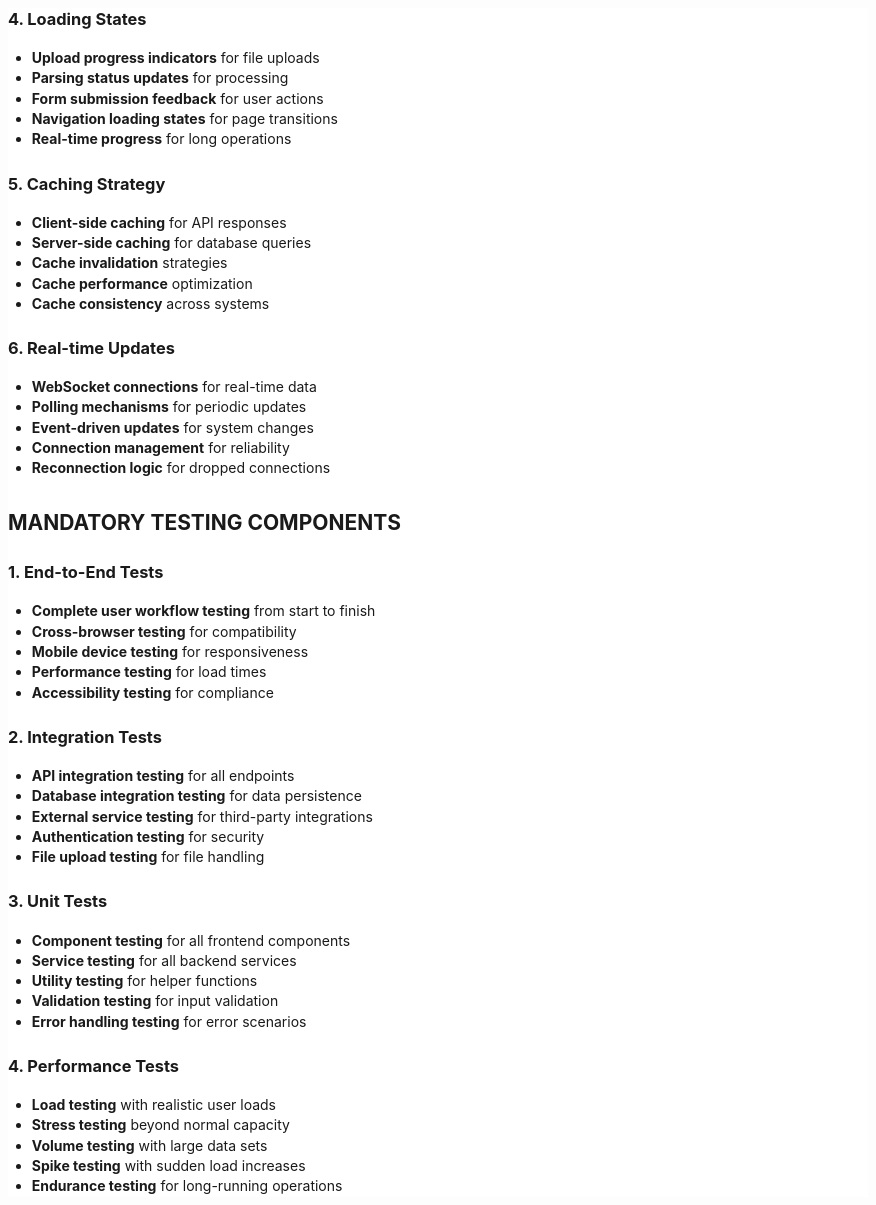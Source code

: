 ### **4. Loading States**
- **Upload progress indicators** for file uploads
- **Parsing status updates** for processing
- **Form submission feedback** for user actions
- **Navigation loading states** for page transitions
- **Real-time progress** for long operations

### **5. Caching Strategy**
- **Client-side caching** for API responses
- **Server-side caching** for database queries
- **Cache invalidation** strategies
- **Cache performance** optimization
- **Cache consistency** across systems

### **6. Real-time Updates**
- **WebSocket connections** for real-time data
- **Polling mechanisms** for periodic updates
- **Event-driven updates** for system changes
- **Connection management** for reliability
- **Reconnection logic** for dropped connections

## **MANDATORY TESTING COMPONENTS**

### **1. End-to-End Tests**
- **Complete user workflow testing** from start to finish
- **Cross-browser testing** for compatibility
- **Mobile device testing** for responsiveness
- **Performance testing** for load times
- **Accessibility testing** for compliance

### **2. Integration Tests**
- **API integration testing** for all endpoints
- **Database integration testing** for data persistence
- **External service testing** for third-party integrations
- **Authentication testing** for security
- **File upload testing** for file handling

### **3. Unit Tests**
- **Component testing** for all frontend components
- **Service testing** for all backend services
- **Utility testing** for helper functions
- **Validation testing** for input validation
- **Error handling testing** for error scenarios

### **4. Performance Tests**
- **Load testing** with realistic user loads
- **Stress testing** beyond normal capacity
- **Volume testing** with large data sets
- **Spike testing** with sudden load increases
- **Endurance testing** for long-running operations
